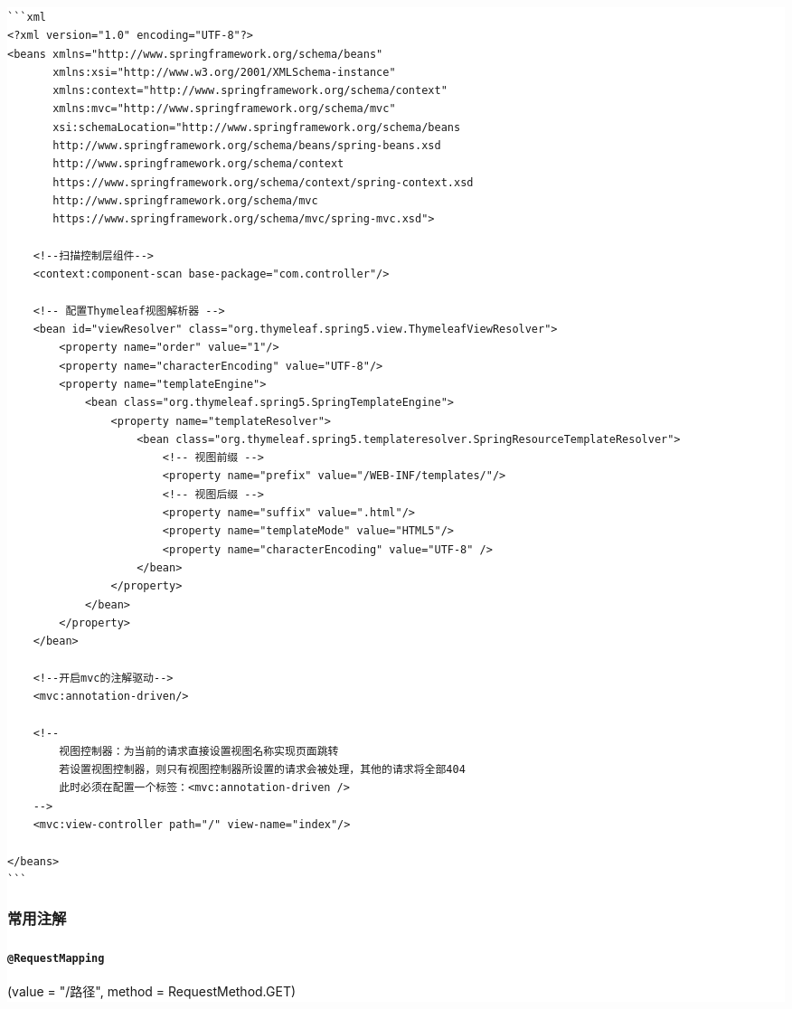     ```xml
    <?xml version="1.0" encoding="UTF-8"?>
    <beans xmlns="http://www.springframework.org/schema/beans"
           xmlns:xsi="http://www.w3.org/2001/XMLSchema-instance"
           xmlns:context="http://www.springframework.org/schema/context"
           xmlns:mvc="http://www.springframework.org/schema/mvc"
           xsi:schemaLocation="http://www.springframework.org/schema/beans
           http://www.springframework.org/schema/beans/spring-beans.xsd
           http://www.springframework.org/schema/context
           https://www.springframework.org/schema/context/spring-context.xsd
           http://www.springframework.org/schema/mvc
           https://www.springframework.org/schema/mvc/spring-mvc.xsd">
    
        <!--扫描控制层组件-->
        <context:component-scan base-package="com.controller"/>
    
        <!-- 配置Thymeleaf视图解析器 -->
        <bean id="viewResolver" class="org.thymeleaf.spring5.view.ThymeleafViewResolver">
            <property name="order" value="1"/>
            <property name="characterEncoding" value="UTF-8"/>
            <property name="templateEngine">
                <bean class="org.thymeleaf.spring5.SpringTemplateEngine">
                    <property name="templateResolver">
                        <bean class="org.thymeleaf.spring5.templateresolver.SpringResourceTemplateResolver">
                            <!-- 视图前缀 -->
                            <property name="prefix" value="/WEB-INF/templates/"/>
                            <!-- 视图后缀 -->
                            <property name="suffix" value=".html"/>
                            <property name="templateMode" value="HTML5"/>
                            <property name="characterEncoding" value="UTF-8" />
                        </bean>
                    </property>
                </bean>
            </property>
        </bean>
    
        <!--开启mvc的注解驱动-->
        <mvc:annotation-driven/>
    
        <!--
            视图控制器：为当前的请求直接设置视图名称实现页面跳转
            若设置视图控制器，则只有视图控制器所设置的请求会被处理，其他的请求将全部404
            此时必须在配置一个标签：<mvc:annotation-driven />
        -->
        <mvc:view-controller path="/" view-name="index"/>
    
    </beans>
    ```

### 常用注解

#### `@RequestMapping`

(value = "/路径", method = RequestMethod.GET)&#x20;
